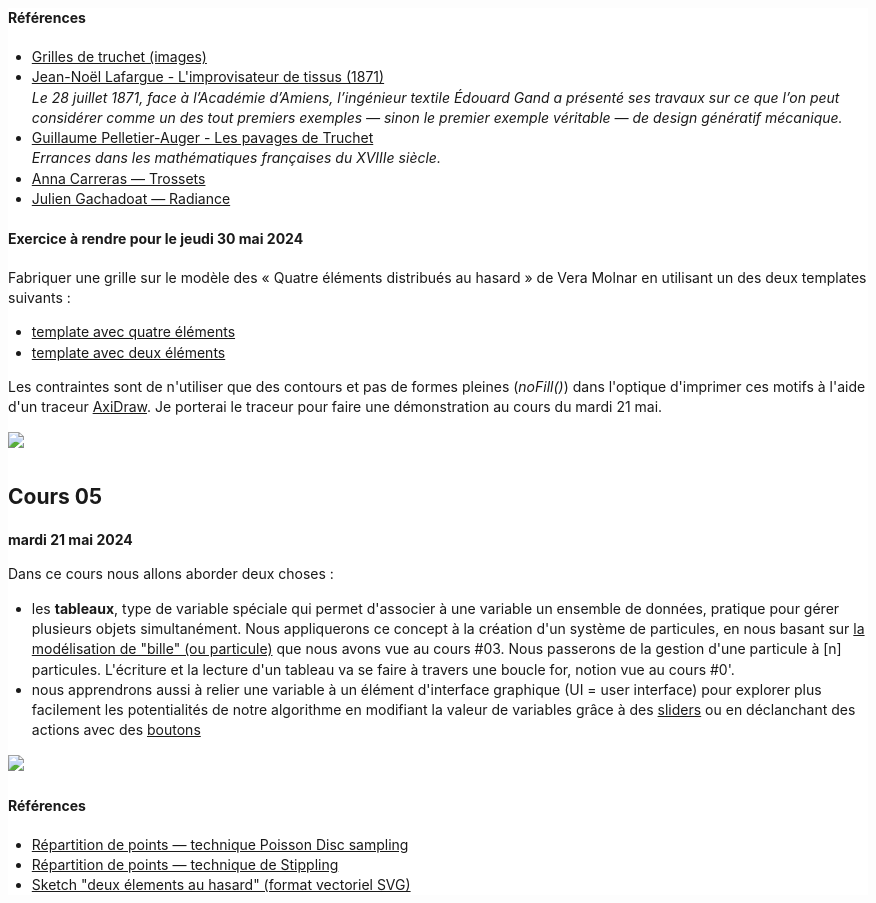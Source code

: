  
#### Références 
* [Grilles de truchet (images)](https://www.qwant.com/?client=brz-brave&t=images&q=truchet+grille&o=0%3AC9C8648332497AA6B9189484BAF8D6733465D4F4)
* [Jean-Noël Lafargue - L'improvisateur de tissus (1871)](https://hyperbate.fr/dernier/?p=42335)<br />*Le 28 juillet 1871, face à l’Académie d’Amiens, l’ingénieur textile Édouard Gand a présenté ses travaux sur ce que l’on peut considérer comme un des tout premiers exemples — sinon le premier exemple véritable — de design génératif mécanique.*
* [Guillaume Pelletier-Auger - Les pavages de Truchet](https://pelletierauger.com/fr/projets/les-pavages-de-truchet.html)<br />*Errances dans les mathématiques françaises du XVIIIe siècle.*
* [Anna Carreras — Trossets](https://www.artblocks.io/legacy/collections/curated/projects/0xa7d8d9ef8d8ce8992df33d8b8cf4aebabd5bd270/147)
* [Julien Gachadoat — Radiance](https://www.artblocks.io/legacy/collections/presents/projects/0xa7d8d9ef8d8ce8992df33d8b8cf4aebabd5bd270/106)

#### Exercice à rendre pour le jeudi 30 mai 2024
Fabriquer une grille sur le modèle des « Quatre éléments distribués au hasard » de Vera Molnar en utilisant un des deux templates suivants : 

* [template avec quatre éléments ](https://editor.p5js.org/v3ga/sketches/iKK2NoZqV)
* [template avec deux éléments ](https://editor.p5js.org/v3ga/sketches/9X9Fk8KI0)
  
Les contraintes sont de n'utiliser que des contours et pas de formes pleines (*noFill()*) dans l'optique d'imprimer ces motifs à l'aide d'un traceur [AxiDraw](https://www.axidraw.com/).
Je porterai le traceur pour faire une démonstration au cours du mardi 21 mai.

<img src="https://raw.githubusercontent.com/v3ga/Cours_Ynov_B1_2023/main/Axidraw-landscape-720p.gif" width="100%" />

## Cours 05
**mardi 21 mai 2024**

Dans ce cours nous allons aborder deux choses : 
* les **tableaux**, type de variable spéciale qui permet d'associer à une variable un ensemble de données, pratique pour gérer plusieurs objets simultanément. Nous appliquerons ce concept à la création d'un système de particules, en nous basant sur [la modélisation de "bille" (ou particule)](https://editor.p5js.org/v3ga/sketches/nRfjMA4aM) que nous avons vue au cours #03. Nous passerons de la gestion d'une particule à [n] particules. L'écriture et la lecture d'un tableau va se faire à travers une boucle for, notion vue au cours #0'.
* nous apprendrons aussi à relier une variable à un élément d'interface graphique (UI = user interface) pour explorer plus facilement les potentialités de notre algorithme en modifiant la valeur de variables grâce à des [sliders](https://p5js.org/reference/#/p5/createSlider) ou en déclanchant des actions avec des [boutons](https://p5js.org/reference/#/p5/createButton)

<img src="https://github.com/v3ga/Cours_Bordeaux_Montaigne/blob/master/L2_2020_2021/LAG4U6_2021_cours09_particles.gif?raw=true" height="300" />

#### Références
* [Répartition de points — technique Poisson Disc sampling](https://www.jasondavies.com/poisson-disc/)
* [Répartition de points — technique de Stippling](https://observablehq.com/@fil/linde-buzo-gray-stippling)
* [Sketch "deux élements au hasard" (format vectoriel SVG)](https://editor.p5js.org/v3ga/sketches/gKNCj0Gkt)





